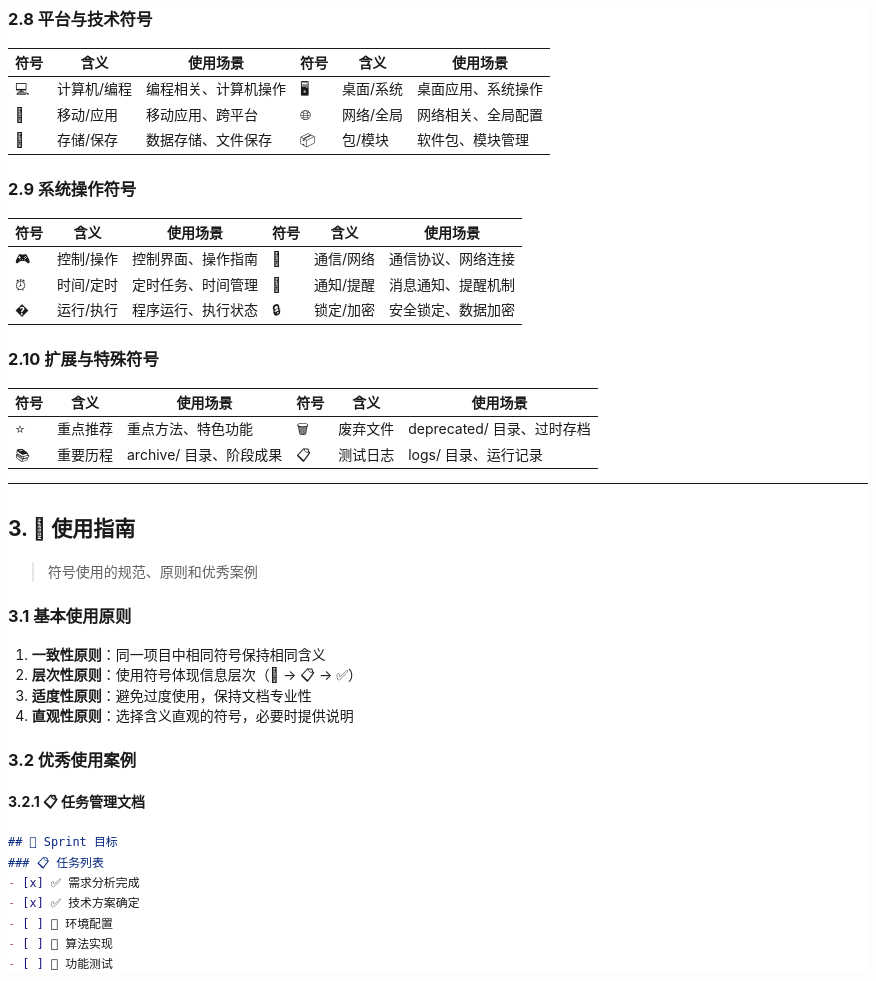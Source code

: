 ### 2.8 平台与技术符号
| 符号 | 含义 | 使用场景 | 符号 | 含义 | 使用场景 |
|------|------|----------|------|------|----------|
| 💻 | 计算机/编程 | 编程相关、计算机操作 | 🖥️ | 桌面/系统 | 桌面应用、系统操作 |
| 📱 | 移动/应用 | 移动应用、跨平台 | 🌐 | 网络/全局 | 网络相关、全局配置 |
| 💾 | 存储/保存 | 数据存储、文件保存 | 📦 | 包/模块 | 软件包、模块管理 |

### 2.9 系统操作符号
| 符号 | 含义 | 使用场景 | 符号 | 含义 | 使用场景 |
|------|------|----------|------|------|----------|
| 🎮 | 控制/操作 | 控制界面、操作指南 | 📡 | 通信/网络 | 通信协议、网络连接 |
| ⏰ | 时间/定时 | 定时任务、时间管理 | 🔔 | 通知/提醒 | 消息通知、提醒机制 |
| � | 运行/执行 | 程序运行、执行状态 | 🔒 | 锁定/加密 | 安全锁定、数据加密 |

### 2.10 扩展与特殊符号
| 符号 | 含义 | 使用场景 | 符号 | 含义 | 使用场景 |
|------|------|----------|------|------|----------|
| ⭐ | 重点推荐 | 重点方法、特色功能 | 🗑️ | 废弃文件 | deprecated/ 目录、过时存档 |
| 📚 | 重要历程 | archive/ 目录、阶段成果 | 📋 | 测试日志 | logs/ 目录、运行记录 |

---

## 3. 🎨 使用指南

> 符号使用的规范、原则和优秀案例

### 3.1 基本使用原则

1. **一致性原则**：同一项目中相同符号保持相同含义
2. **层次性原则**：使用符号体现信息层次（🎯 → 📋 → ✅）
3. **适度性原则**：避免过度使用，保持文档专业性
4. **直观性原则**：选择含义直观的符号，必要时提供说明

### 3.2 优秀使用案例

#### 3.2.1 📋 任务管理文档
```markdown
## 🎯 Sprint 目标
### 📋 任务列表
- [x] ✅ 需求分析完成
- [x] ✅ 技术方案确定
- [ ] 🔧 环境配置
- [ ] 🧮 算法实现
- [ ] 🧪 功能测试
```
